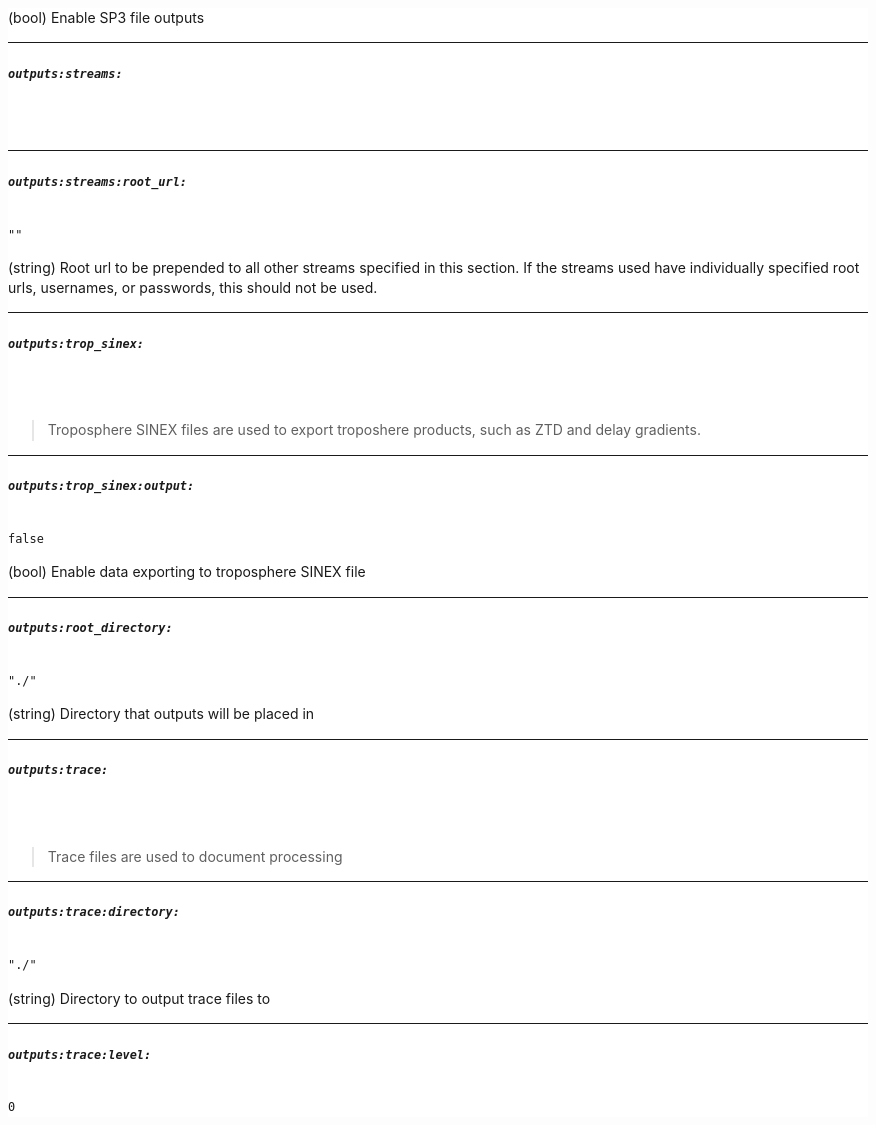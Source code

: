 
(bool) Enable SP3 file outputs

---

###### **`outputs:streams:`**
 ` `


---

###### **`outputs:streams:root_url:`**
 `"" `


(string) Root url to be prepended to all other streams specified in this section. If the streams used have individually specified root urls, usernames, or passwords, this should not be used.

---

###### **`outputs:trop_sinex:`**
 ` `


> Troposphere SINEX files are used to export troposhere products, such as ZTD and delay gradients.

---

###### **`outputs:trop_sinex:output:`**
 `false `


(bool) Enable data exporting to troposphere SINEX file

---

###### **`outputs:root_directory:`**
 `"./" `


(string) Directory that outputs will be placed in

---

###### **`outputs:trace:`**
 ` `


> Trace files are used to document processing

---

###### **`outputs:trace:directory:`**
 `"./" `


(string) Directory to output trace files to

---

###### **`outputs:trace:level:`**
 `0 `
